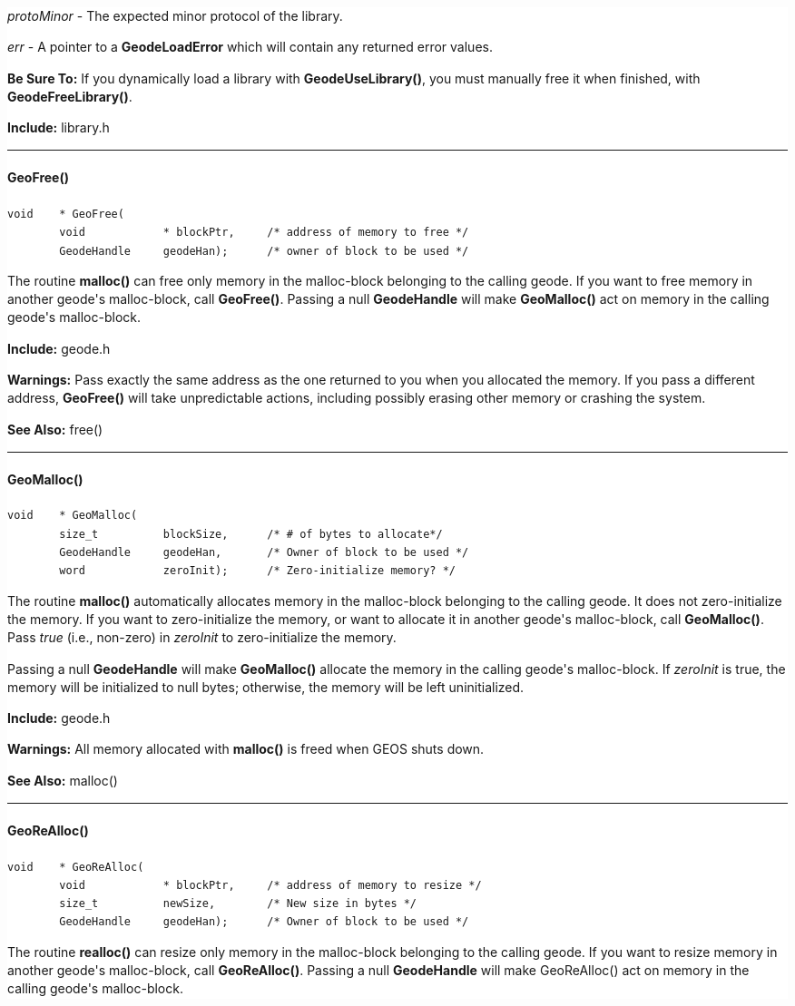 *protoMinor* - The expected minor protocol of the library.

*err* - A pointer to a **GeodeLoadError** which will contain any 
returned error values.

**Be Sure To:** If you dynamically load a library with **GeodeUseLibrary()**, you must 
manually free it when finished, with **GeodeFreeLibrary()**.

**Include:** library.h

----------
#### GeoFree()
	void	* GeoFree(
			void			* blockPtr,		/* address of memory to free */
			GeodeHandle		geodeHan);		/* owner of block to be used */
The routine **malloc()** can free only memory in the malloc-block belonging to 
the calling geode. If you want to free memory in another geode's malloc-block, 
call **GeoFree()**. Passing a null **GeodeHandle** will make **GeoMalloc()** act 
on memory in the calling geode's malloc-block.

**Include:** geode.h

**Warnings:** Pass exactly the same address as the one returned to you when you allocated 
the memory. If you pass a different address, **GeoFree()** will take 
unpredictable actions, including possibly erasing other memory or crashing 
the system.

**See Also:** free()

----------
#### GeoMalloc()
	void	* GeoMalloc(
			size_t			blockSize,		/* # of bytes to allocate*/
			GeodeHandle		geodeHan,		/* Owner of block to be used */
			word			zeroInit);		/* Zero-initialize memory? */
The routine **malloc()** automatically allocates memory in the malloc-block 
belonging to the calling geode. It does not zero-initialize the memory. If you 
want to zero-initialize the memory, or want to allocate it in another geode's 
malloc-block, call **GeoMalloc()**. Pass *true* (i.e., non-zero) in *zeroInit* to 
zero-initialize the memory.

Passing a null **GeodeHandle** will make **GeoMalloc()** allocate the memory 
in the calling geode's malloc-block. If *zeroInit* is true, the memory will be 
initialized to null bytes; otherwise, the memory will be left uninitialized.

**Include:** geode.h

**Warnings:** All memory allocated with **malloc()** is freed when GEOS shuts down.

**See Also:** malloc()

----------
#### GeoReAlloc()
	void	* GeoReAlloc(
			void			* blockPtr,		/* address of memory to resize */
			size_t			newSize,		/* New size in bytes */
			GeodeHandle		geodeHan);		/* Owner of block to be used */
The routine **realloc()** can resize only memory in the malloc-block belonging 
to the calling geode. If you want to resize memory in another geode's 
malloc-block, call **GeoReAlloc()**. Passing a null **GeodeHandle** will make 
GeoReAlloc() act on memory in the calling geode's malloc-block.
